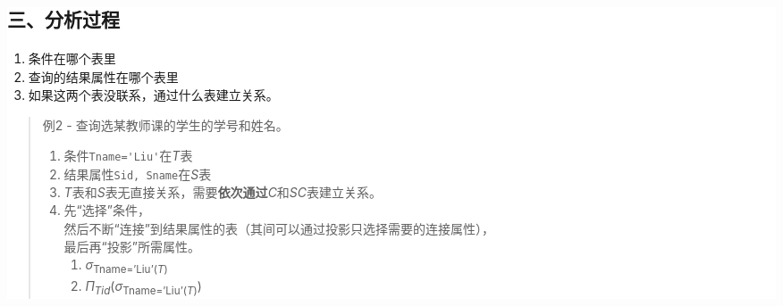 ## 三、分析过程

1. 条件在哪个表里
2. 查询的结果属性在哪个表里
3. 如果这两个表没联系，通过什么表建立关系。

> 例2 - 查询选某教师课的学生的学号和姓名。
>
> 1. 条件`Tname='Liu'`在$T$表
> 2. 结果属性`Sid, Sname`在$S$表
> 3. $T$表和$S$表无直接关系，需要**依次通过**$C$和$SC$表建立关系。
> 4. 先“选择”条件，  
>    然后不断“连接”到结果属性的表（其间可以通过投影只选择需要的连接属性），  
>    最后再“投影”所需属性。  
>    1. $\sigma_{\textrm{Tname='Liu'}(T)}$
>    2. $\Pi_{Tid}(\sigma_{\textrm{Tname='Liu'}(T)})$